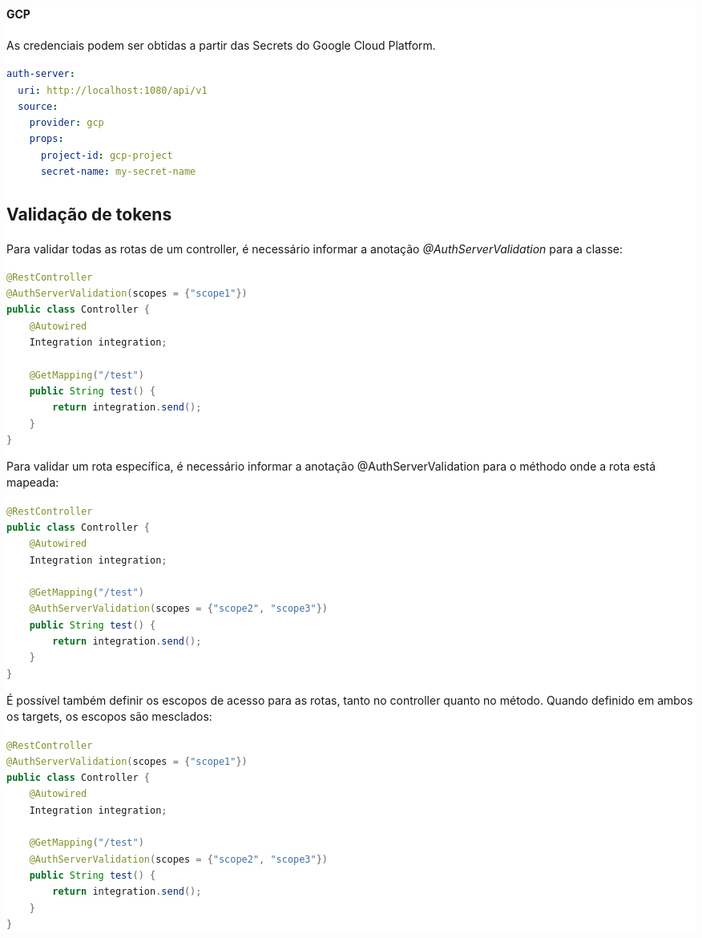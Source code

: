 #### GCP
As credenciais podem ser obtidas a partir das Secrets do Google Cloud Platform.

```yaml
auth-server:
  uri: http://localhost:1080/api/v1
  source:
    provider: gcp
    props:
      project-id: gcp-project
      secret-name: my-secret-name
```

## Validação de tokens
Para validar todas as rotas de um controller, é necessário informar a anotação _@AuthServerValidation_ para a classe:

```java
@RestController
@AuthServerValidation(scopes = {"scope1"})
public class Controller {
    @Autowired
    Integration integration;

    @GetMapping("/test")
    public String test() {
        return integration.send();
    }
}
```

Para validar um rota específica, é necessário informar a anotação @AuthServerValidation para o méthodo onde a rota está mapeada:
```java
@RestController
public class Controller {
    @Autowired
    Integration integration;

    @GetMapping("/test")
    @AuthServerValidation(scopes = {"scope2", "scope3"})
    public String test() {
        return integration.send();
    }
}
```

É possível também definir os escopos de acesso para as rotas, tanto no controller quanto no método. Quando definido em ambos os targets, os escopos são mesclados:
```java
@RestController
@AuthServerValidation(scopes = {"scope1"})
public class Controller {
    @Autowired
    Integration integration;

    @GetMapping("/test")
    @AuthServerValidation(scopes = {"scope2", "scope3"})
    public String test() {
        return integration.send();
    }
}
```
